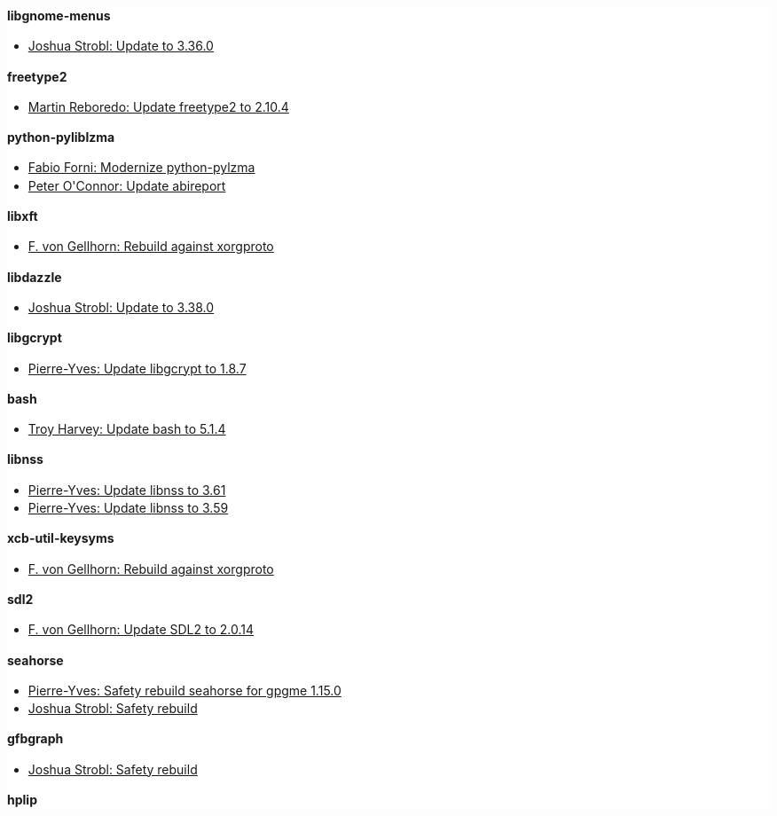 **libgnome-menus**

 - [Joshua Strobl: Update to 3.36.0](https://dev.getsol.us/source/libgnome-menus/browse/master/;f59bd17)

**freetype2**

 - [Martin Reboredo: Update freetype2 to 2.10.4](https://dev.getsol.us/source/freetype2/browse/master/;7b3f31f)

**python-pyliblzma**

 - [Fabio Forni: Modernize python-pylzma](https://dev.getsol.us/source/python-pyliblzma/browse/master/;7231fa0)
 - [Peter O'Connor: Update abireport](https://dev.getsol.us/source/python-pyliblzma/browse/master/;e2d7f63)

**libxft**

 - [F. von Gellhorn: Rebuild against xorgproto](https://dev.getsol.us/source/libxft/browse/master/;a3e9fdb)

**libdazzle**

 - [Joshua Strobl: Update to 3.38.0](https://dev.getsol.us/source/libdazzle/browse/master/;6e863ea)

**libgcrypt**

 - [Pierre-Yves: Update libgcrypt to 1.8.7](https://dev.getsol.us/source/libgcrypt/browse/master/;646dc2d)

**bash**

 - [Troy Harvey: Update bash to 5.1.4](https://dev.getsol.us/source/bash/browse/master/;e48ed02)

**libnss**

 - [Pierre-Yves: Update libnss to 3.61](https://dev.getsol.us/source/libnss/browse/master/;53b9d86)
 - [Pierre-Yves: Update libnss to 3.59](https://dev.getsol.us/source/libnss/browse/master/;afe0a4a)

**xcb-util-keysyms**

 - [F. von Gellhorn: Rebuild against xorgproto](https://dev.getsol.us/source/xcb-util-keysyms/browse/master/;32994e3)

**sdl2**

 - [F. von Gellhorn: Update SDL2 to 2.0.14](https://dev.getsol.us/source/sdl2/browse/master/;e6ce557)

**seahorse**

 - [Pierre-Yves: Safety rebuild seahorse for gpgme 1.15.0](https://dev.getsol.us/source/seahorse/browse/master/;a454d7a)
 - [Joshua Strobl: Safety rebuild](https://dev.getsol.us/source/seahorse/browse/master/;a3939f5)

**gfbgraph**

 - [Joshua Strobl: Safety rebuild](https://dev.getsol.us/source/gfbgraph/browse/master/;133c761)

**hplip**
